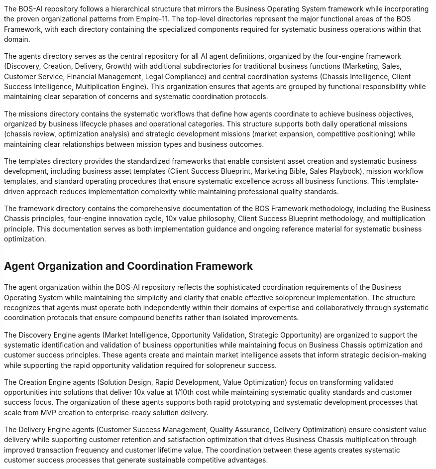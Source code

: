 The BOS-AI repository follows a hierarchical structure that mirrors the Business Operating System framework while incorporating the proven organizational patterns from Empire-11. The top-level directories represent the major functional areas of the BOS Framework, with each directory containing the specialized components required for systematic business operations within that domain.

The agents directory serves as the central repository for all AI agent definitions, organized by the four-engine framework (Discovery, Creation, Delivery, Growth) with additional subdirectories for traditional business functions (Marketing, Sales, Customer Service, Financial Management, Legal Compliance) and central coordination systems (Chassis Intelligence, Client Success Intelligence, Multiplication Engine). This organization ensures that agents are grouped by functional responsibility while maintaining clear separation of concerns and systematic coordination protocols.

The missions directory contains the systematic workflows that define how agents coordinate to achieve business objectives, organized by business lifecycle phases and operational categories. This structure supports both daily operational missions (chassis review, optimization analysis) and strategic development missions (market expansion, competitive positioning) while maintaining clear relationships between mission types and business outcomes.

The templates directory provides the standardized frameworks that enable consistent asset creation and systematic business development, including business asset templates (Client Success Blueprint, Marketing Bible, Sales Playbook), mission workflow templates, and standard operating procedures that ensure systematic excellence across all business functions. This template-driven approach reduces implementation complexity while maintaining professional quality standards.

The framework directory contains the comprehensive documentation of the BOS Framework methodology, including the Business Chassis principles, four-engine innovation cycle, 10x value philosophy, Client Success Blueprint methodology, and multiplication principle. This documentation serves as both implementation guidance and ongoing reference material for systematic business optimization.

## Agent Organization and Coordination Framework

The agent organization within the BOS-AI repository reflects the sophisticated coordination requirements of the Business Operating System while maintaining the simplicity and clarity that enable effective solopreneur implementation. The structure recognizes that agents must operate both independently within their domains of expertise and collaboratively through systematic coordination protocols that ensure compound benefits rather than isolated improvements.

The Discovery Engine agents (Market Intelligence, Opportunity Validation, Strategic Opportunity) are organized to support the systematic identification and validation of business opportunities while maintaining focus on Business Chassis optimization and customer success principles. These agents create and maintain market intelligence assets that inform strategic decision-making while supporting the rapid opportunity validation required for solopreneur success.

The Creation Engine agents (Solution Design, Rapid Development, Value Optimization) focus on transforming validated opportunities into solutions that deliver 10x value at 1/10th cost while maintaining systematic quality standards and customer success focus. The organization of these agents supports both rapid prototyping and systematic development processes that scale from MVP creation to enterprise-ready solution delivery.

The Delivery Engine agents (Customer Success Management, Quality Assurance, Delivery Optimization) ensure consistent value delivery while supporting customer retention and satisfaction optimization that drives Business Chassis multiplication through improved transaction frequency and customer lifetime value. The coordination between these agents creates systematic customer success processes that generate sustainable competitive advantages.
